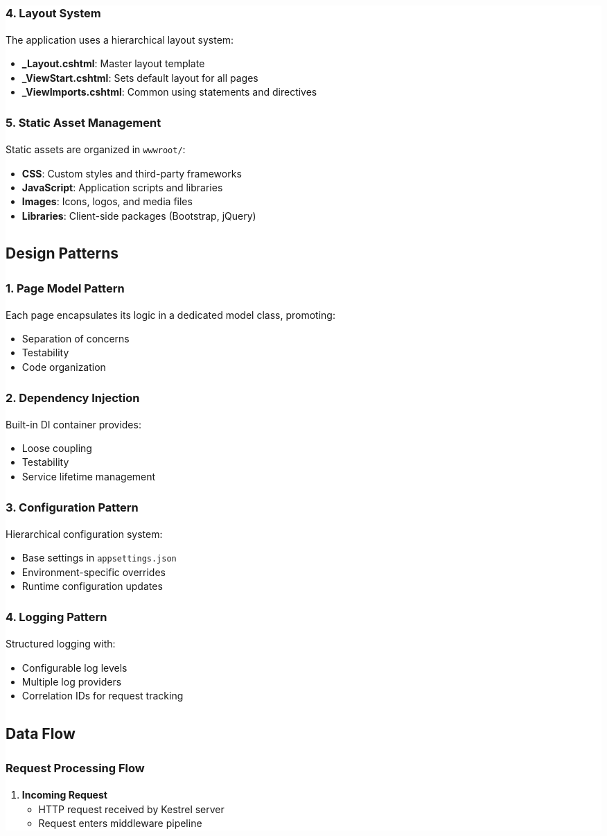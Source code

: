 ### 4. Layout System

The application uses a hierarchical layout system:

- **_Layout.cshtml**: Master layout template
- **_ViewStart.cshtml**: Sets default layout for all pages
- **_ViewImports.cshtml**: Common using statements and directives

### 5. Static Asset Management

Static assets are organized in `wwwroot/`:

- **CSS**: Custom styles and third-party frameworks
- **JavaScript**: Application scripts and libraries
- **Images**: Icons, logos, and media files
- **Libraries**: Client-side packages (Bootstrap, jQuery)

## Design Patterns

### 1. Page Model Pattern
Each page encapsulates its logic in a dedicated model class, promoting:
- Separation of concerns
- Testability
- Code organization

### 2. Dependency Injection
Built-in DI container provides:
- Loose coupling
- Testability
- Service lifetime management

### 3. Configuration Pattern
Hierarchical configuration system:
- Base settings in `appsettings.json`
- Environment-specific overrides
- Runtime configuration updates

### 4. Logging Pattern
Structured logging with:
- Configurable log levels
- Multiple log providers
- Correlation IDs for request tracking

## Data Flow

### Request Processing Flow

1. **Incoming Request**
   - HTTP request received by Kestrel server
   - Request enters middleware pipeline
